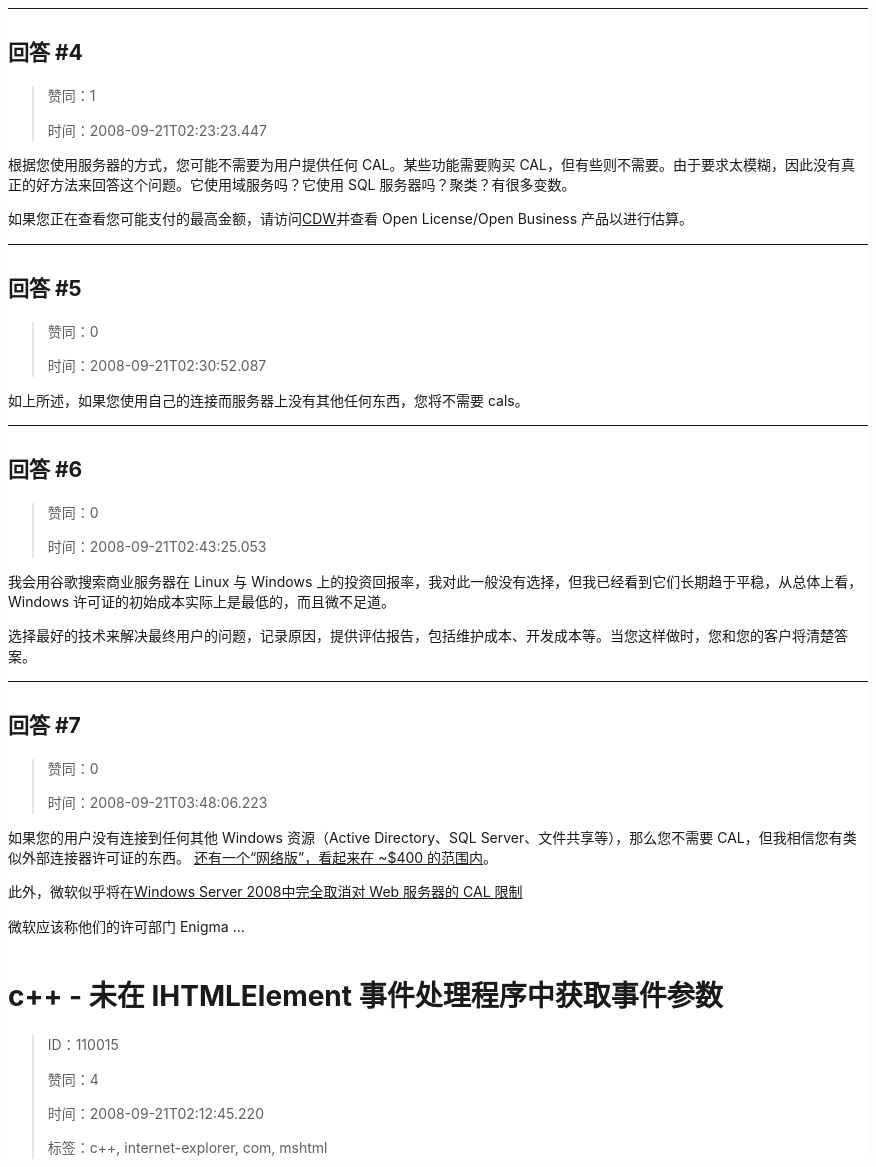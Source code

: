 * * *

## 回答 #4

> 赞同：1
> 
> 时间：2008-09-21T02:23:23.447

根据您使用服务器的方式，您可能不需要为用户提供任何 CAL。某些功能需要购买 CAL，但有些则不需要。由于要求太模糊，因此没有真正的好方法来回答这个问题。它使用域服务吗？它使用 SQL 服务器吗？聚类？有很多变数。

如果您正在查看您可能支付的最高金额，请访问[CDW](http://www.cdw.com)并查看 Open License/Open Business 产品以进行估算。

* * *

## 回答 #5

> 赞同：0
> 
> 时间：2008-09-21T02:30:52.087

如上所述，如果您使用自己的连接而服务器上没有其他任何东西，您将不需要 cals。

* * *

## 回答 #6

> 赞同：0
> 
> 时间：2008-09-21T02:43:25.053

我会用谷歌搜索商业服务器在 Linux 与 Windows 上的投资回报率，我对此一般没有选择，但我已经看到它们长期趋于平稳，从总体上看，Windows 许可证的初始成本实际上是最低的，而且微不足道。

选择最好的技术来解决最终用户的问题，记录原因，提供评估报告，包括维护成本、开发成本等。当您这样做时，您和您的客户将清楚答案。

* * *

## 回答 #7

> 赞同：0
> 
> 时间：2008-09-21T03:48:06.223

如果您的用户没有连接到任何其他 Windows 资源（Active Directory、SQL Server、文件共享等），那么您不需要 CAL，但我相信您有类似外部连接器许可证的东西。 [还有一个“网络版”，看起来在 ~$400 的范围内](http://www.microsoft.com/windowsserver2003/howtobuy/licensing/pricing.mspx)。

此外，微软似乎将在[Windows Server 2008中完全取消对 Web 服务器的 CAL 限制](http://www.crn.com/software/205207950)

微软应该称他们的许可部门 Enigma ...

# c++ - 未在 IHTMLElement 事件处理程序中获取事件参数

> ID：110015
> 
> 赞同：4
> 
> 时间：2008-09-21T02:12:45.220
> 
> 标签：c++, internet-explorer, com, mshtml
